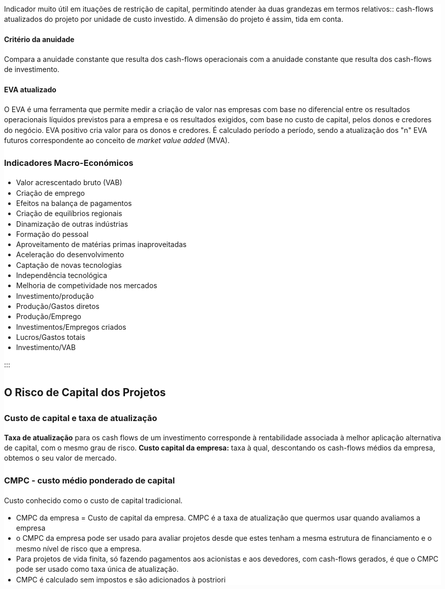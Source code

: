 Indicador muito útil em ituações de restrição de capital, permitindo atender àa duas grandezas em termos relativos:: cash-flows atualizados do projeto por unidade de custo investido. A dimensão do projeto é assim, tida em conta.

#### Critério da anuidade
Compara a anuidade constante que resulta dos cash-flows operacionais com a anuidade constante que resulta dos cash-flows de investimento.

#### EVA atualizado
O EVA é uma ferramenta que permite medir a criação de valor nas empresas com base no diferencial entre os resultados operacionais líquidos previstos para a empresa e os resultados exigidos, com base no custo de capital, pelos donos e credores do negócio. EVA positivo cria valor para os donos e credores.
É calculado período a período, sendo a atualização dos "n" EVA futuros correspondente ao conceito de *market value added* (MVA).

### Indicadores Macro-Económicos
* Valor acrescentado bruto (VAB)
* Criação de emprego
* Efeitos na balança de pagamentos
* Criação de equilíbrios regionais
* Dinamização de outras indústrias
* Formação do pessoal
* Aproveitamento de matérias primas inaproveitadas
* Aceleração do desenvolvimento
* Captação de novas tecnologias
* Independência tecnológica
* Melhoria de competividade nos mercados
* Investimento/produção
* Produção/Gastos diretos
* Produção/Emprego
* Investimentos/Empregos criados
* Lucros/Gastos totais
* Investimento/VAB

:::

## O Risco de Capital dos Projetos
### Custo de capital e taxa de atualização
**Taxa de atualização** para os cash flows de um investimento corresponde à rentabilidade associada à melhor aplicação alternativa de capital, com o mesmo grau de risco.
**Custo capital da empresa:** taxa à qual, descontando os cash-flows médios da empresa, obtemos o seu valor de mercado.

### CMPC - custo médio ponderado de capital
Custo conhecido como o custo de capital tradicional.
* CMPC da empresa = Custo de capital da empresa.
CMPC é a taxa de atualização que quermos usar quando avaliamos a empresa
* o CMPC da empresa pode ser usado para avaliar projetos desde que estes tenham a mesma estrutura de financiamento e o mesmo nível de risco que a empresa.
* Para projetos de vida finita, só fazendo pagamentos aos acionistas e aos devedores, com cash-flows gerados, é que o CMPC pode ser usado como taxa única de atualização.
* CMPC é calculado sem impostos e são adicionados à postriori
